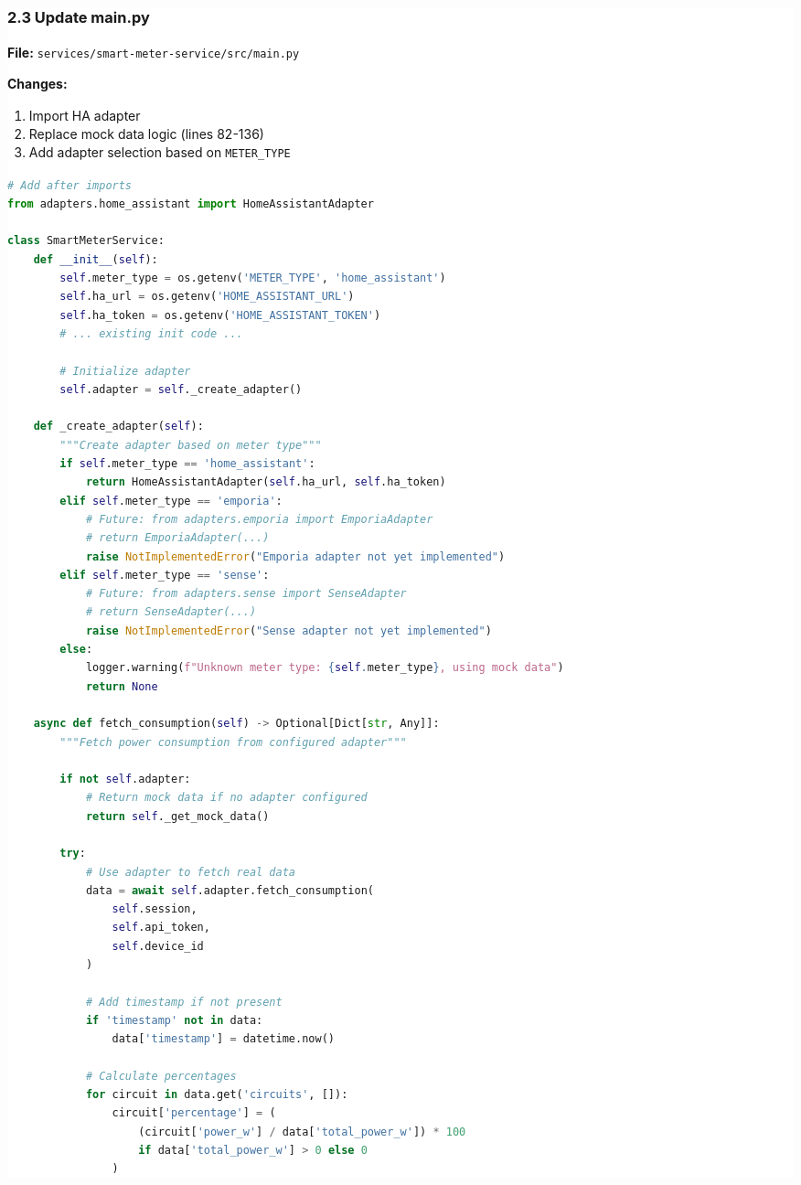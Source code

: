 ### 2.3 Update main.py

**File:** `services/smart-meter-service/src/main.py`

**Changes:**
1. Import HA adapter
2. Replace mock data logic (lines 82-136)
3. Add adapter selection based on `METER_TYPE`

```python
# Add after imports
from adapters.home_assistant import HomeAssistantAdapter

class SmartMeterService:
    def __init__(self):
        self.meter_type = os.getenv('METER_TYPE', 'home_assistant')
        self.ha_url = os.getenv('HOME_ASSISTANT_URL')
        self.ha_token = os.getenv('HOME_ASSISTANT_TOKEN')
        # ... existing init code ...
        
        # Initialize adapter
        self.adapter = self._create_adapter()
    
    def _create_adapter(self):
        """Create adapter based on meter type"""
        if self.meter_type == 'home_assistant':
            return HomeAssistantAdapter(self.ha_url, self.ha_token)
        elif self.meter_type == 'emporia':
            # Future: from adapters.emporia import EmporiaAdapter
            # return EmporiaAdapter(...)
            raise NotImplementedError("Emporia adapter not yet implemented")
        elif self.meter_type == 'sense':
            # Future: from adapters.sense import SenseAdapter
            # return SenseAdapter(...)
            raise NotImplementedError("Sense adapter not yet implemented")
        else:
            logger.warning(f"Unknown meter type: {self.meter_type}, using mock data")
            return None
    
    async def fetch_consumption(self) -> Optional[Dict[str, Any]]:
        """Fetch power consumption from configured adapter"""
        
        if not self.adapter:
            # Return mock data if no adapter configured
            return self._get_mock_data()
        
        try:
            # Use adapter to fetch real data
            data = await self.adapter.fetch_consumption(
                self.session,
                self.api_token,
                self.device_id
            )
            
            # Add timestamp if not present
            if 'timestamp' not in data:
                data['timestamp'] = datetime.now()
            
            # Calculate percentages
            for circuit in data.get('circuits', []):
                circuit['percentage'] = (
                    (circuit['power_w'] / data['total_power_w']) * 100 
                    if data['total_power_w'] > 0 else 0
                )
```